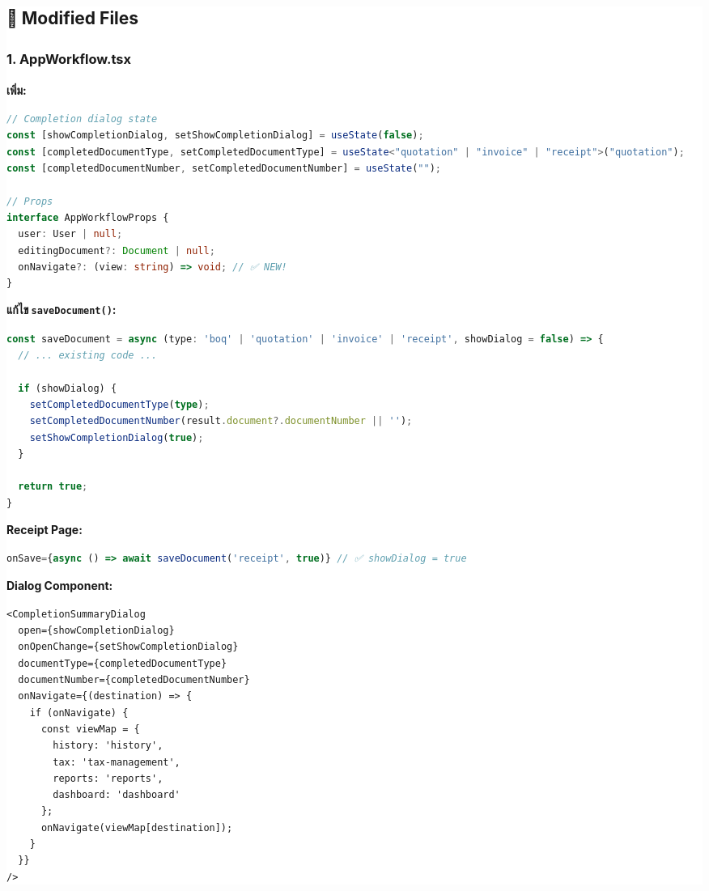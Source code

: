 
## 🔧 **Modified Files**

### **1. AppWorkflow.tsx**

**เพิ่ม:**
```typescript
// Completion dialog state
const [showCompletionDialog, setShowCompletionDialog] = useState(false);
const [completedDocumentType, setCompletedDocumentType] = useState<"quotation" | "invoice" | "receipt">("quotation");
const [completedDocumentNumber, setCompletedDocumentNumber] = useState("");

// Props
interface AppWorkflowProps {
  user: User | null;
  editingDocument?: Document | null;
  onNavigate?: (view: string) => void; // ✅ NEW!
}
```

**แก้ไข `saveDocument()`:**
```typescript
const saveDocument = async (type: 'boq' | 'quotation' | 'invoice' | 'receipt', showDialog = false) => {
  // ... existing code ...
  
  if (showDialog) {
    setCompletedDocumentType(type);
    setCompletedDocumentNumber(result.document?.documentNumber || '');
    setShowCompletionDialog(true);
  }
  
  return true;
}
```

**Receipt Page:**
```typescript
onSave={async () => await saveDocument('receipt', true)} // ✅ showDialog = true
```

**Dialog Component:**
```tsx
<CompletionSummaryDialog
  open={showCompletionDialog}
  onOpenChange={setShowCompletionDialog}
  documentType={completedDocumentType}
  documentNumber={completedDocumentNumber}
  onNavigate={(destination) => {
    if (onNavigate) {
      const viewMap = {
        history: 'history',
        tax: 'tax-management',
        reports: 'reports',
        dashboard: 'dashboard'
      };
      onNavigate(viewMap[destination]);
    }
  }}
/>
```
